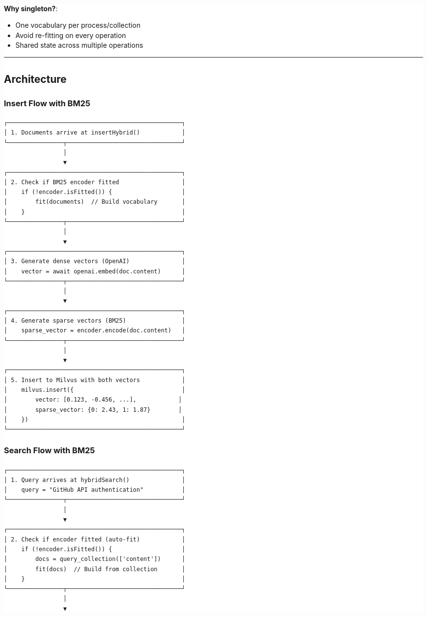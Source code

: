**Why singleton?**:
- One vocabulary per process/collection
- Avoid re-fitting on every operation
- Shared state across multiple operations

---

## Architecture

### Insert Flow with BM25

```
┌──────────────────────────────────────────────────┐
│ 1. Documents arrive at insertHybrid()            │
└────────────────┬─────────────────────────────────┘
                 │
                 ▼
┌──────────────────────────────────────────────────┐
│ 2. Check if BM25 encoder fitted                  │
│    if (!encoder.isFitted()) {                    │
│        fit(documents)  // Build vocabulary       │
│    }                                             │
└────────────────┬─────────────────────────────────┘
                 │
                 ▼
┌──────────────────────────────────────────────────┐
│ 3. Generate dense vectors (OpenAI)               │
│    vector = await openai.embed(doc.content)      │
└────────────────┬─────────────────────────────────┘
                 │
                 ▼
┌──────────────────────────────────────────────────┐
│ 4. Generate sparse vectors (BM25)                │
│    sparse_vector = encoder.encode(doc.content)   │
└────────────────┬─────────────────────────────────┘
                 │
                 ▼
┌──────────────────────────────────────────────────┐
│ 5. Insert to Milvus with both vectors            │
│    milvus.insert({                               │
│        vector: [0.123, -0.456, ...],            │
│        sparse_vector: {0: 2.43, 1: 1.87}        │
│    })                                            │
└──────────────────────────────────────────────────┘
```

### Search Flow with BM25

```
┌──────────────────────────────────────────────────┐
│ 1. Query arrives at hybridSearch()               │
│    query = "GitHub API authentication"           │
└────────────────┬─────────────────────────────────┘
                 │
                 ▼
┌──────────────────────────────────────────────────┐
│ 2. Check if encoder fitted (auto-fit)            │
│    if (!encoder.isFitted()) {                    │
│        docs = query_collection(['content'])      │
│        fit(docs)  // Build from collection       │
│    }                                             │
└────────────────┬─────────────────────────────────┘
                 │
                 ▼
```